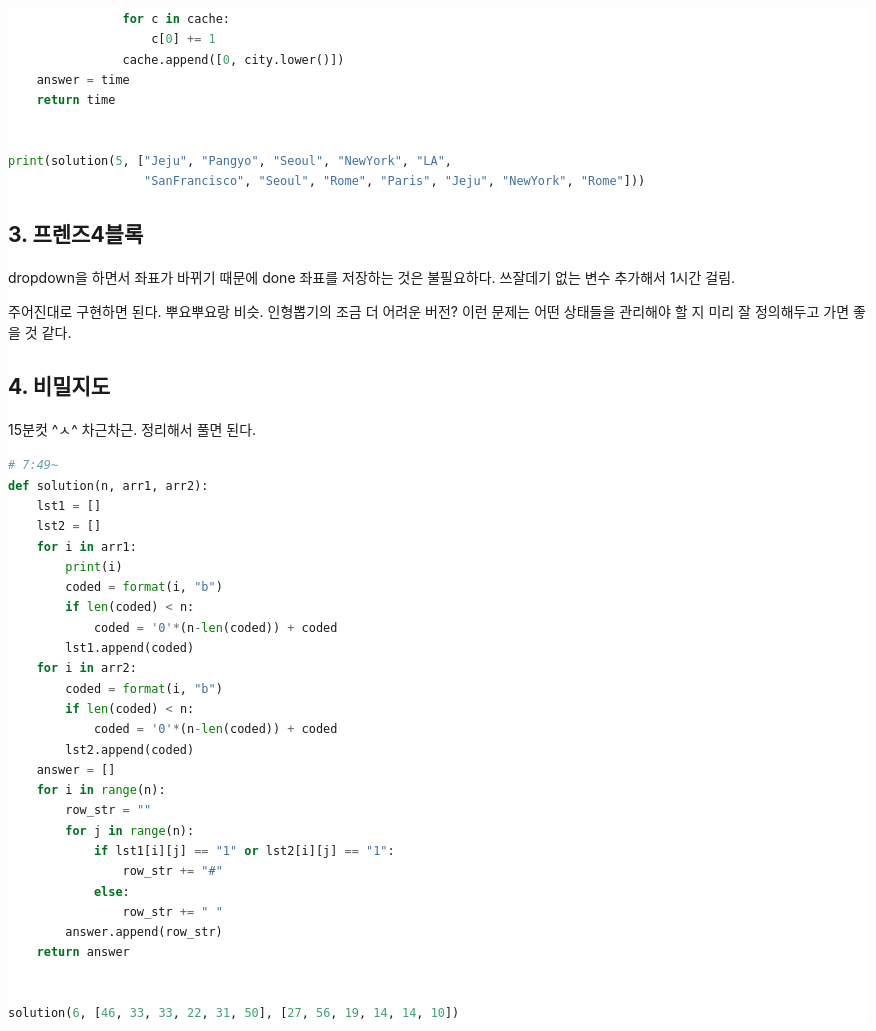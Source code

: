 ```python
                for c in cache:
                    c[0] += 1
                cache.append([0, city.lower()])
    answer = time
    return time


print(solution(5, ["Jeju", "Pangyo", "Seoul", "NewYork", "LA",
                   "SanFrancisco", "Seoul", "Rome", "Paris", "Jeju", "NewYork", "Rome"]))
```



## 3. 프렌즈4블록

dropdown을 하면서 좌표가 바뀌기 때문에 done 좌표를 저장하는 것은 불필요하다. 쓰잘데기 없는 변수 추가해서 1시간 걸림.

주어진대로 구현하면 된다. 뿌요뿌요랑 비슷. 인형뽑기의 조금 더 어려운 버전?
이런 문제는 어떤 상태들을 관리해야 할 지 미리 잘 정의해두고 가면 좋을 것 같다.



## 4. 비밀지도

15분컷 ^ㅅ^ 차근차근. 정리해서 풀면 된다.

```python
# 7:49~
def solution(n, arr1, arr2):
    lst1 = []
    lst2 = []
    for i in arr1:
        print(i)
        coded = format(i, "b")
        if len(coded) < n:
            coded = '0'*(n-len(coded)) + coded
        lst1.append(coded)
    for i in arr2:
        coded = format(i, "b")
        if len(coded) < n:
            coded = '0'*(n-len(coded)) + coded
        lst2.append(coded)
    answer = []
    for i in range(n):
        row_str = ""
        for j in range(n):
            if lst1[i][j] == "1" or lst2[i][j] == "1":
                row_str += "#"
            else:
                row_str += " "
        answer.append(row_str)
    return answer


solution(6, [46, 33, 33, 22, 31, 50], [27, 56, 19, 14, 14, 10])
```

